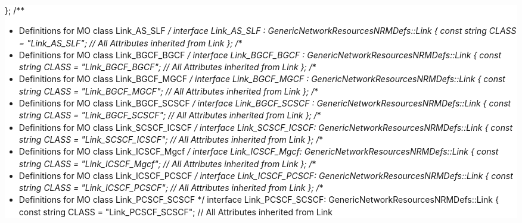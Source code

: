 };
/**
* Definitions for MO class Link_AS_SLF
*/
interface Link_AS_SLF : GenericNetworkResourcesNRMDefs::Link
{
const string CLASS = \"Link_AS_SLF\";
// All Attributes inherited from Link
};
/**
* Definitions for MO class Link_BGCF_BGCF
*/
interface Link_BGCF_BGCF : GenericNetworkResourcesNRMDefs::Link
{
const string CLASS = \"Link_BGCF_BGCF\";
// All Attributes inherited from Link
};
/**
* Definitions for MO class Link_BGCF_MGCF
*/
interface Link_BGCF_MGCF : GenericNetworkResourcesNRMDefs::Link
{
const string CLASS = \"Link_BGCF_MGCF\";
// All Attributes inherited from Link
};
/**
* Definitions for MO class Link_BGCF_SCSCF
*/
interface Link_BGCF_SCSCF : GenericNetworkResourcesNRMDefs::Link
{
const string CLASS = \"Link_BGCF_SCSCF\";
// All Attributes inherited from Link
};
/**
* Definitions for MO class Link_SCSCF_ICSCF
*/
interface Link_SCSCF_ICSCF: GenericNetworkResourcesNRMDefs::Link
{
const string CLASS = \"Link_SCSCF_ICSCF\";
// All Attributes inherited from Link
};
/**
* Definitions for MO class Link_ICSCF_Mgcf
*/
interface Link_ICSCF_Mgcf: GenericNetworkResourcesNRMDefs::Link
{
const string CLASS = \"Link_ICSCF_Mgcf\";
// All Attributes inherited from Link
};
/**
* Definitions for MO class Link_ICSCF_PCSCF
*/
interface Link_ICSCF_PCSCF: GenericNetworkResourcesNRMDefs::Link
{
const string CLASS = \"Link_ICSCF_PCSCF\";
// All Attributes inherited from Link
};
/**
* Definitions for MO class Link_PCSCF_SCSCF
*/
interface Link_PCSCF_SCSCF: GenericNetworkResourcesNRMDefs::Link
{
const string CLASS = \"Link_PCSCF_SCSCF\";
// All Attributes inherited from Link